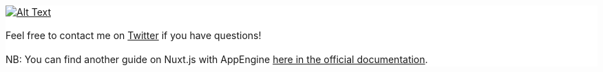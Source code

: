 [![Alt Text](https://res.cloudinary.com/practicaldev/image/fetch/s--3bvnoXH0--/c_limit%2Cf_auto%2Cfl_progressive%2Cq_auto%2Cw_880/https://dev-to-uploads.s3.amazonaws.com/i/m0egf2fxzh3xsxcvp46g.png)](https://res.cloudinary.com/practicaldev/image/fetch/s--3bvnoXH0--/c_limit%2Cf_auto%2Cfl_progressive%2Cq_auto%2Cw_880/https://dev-to-uploads.s3.amazonaws.com/i/m0egf2fxzh3xsxcvp46g.png)

Feel free to contact me on [Twitter](https://twitter.com/jlandure) if you have questions!

NB: You can find another guide on Nuxt.js with AppEngine [here in the official documentation](https://nuxtjs.org/faq/appengine-deployment).